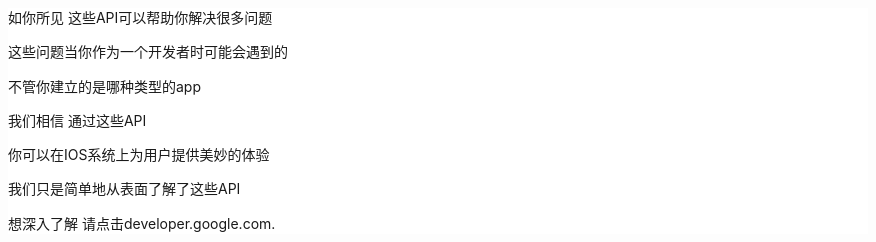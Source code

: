 如你所见  这些API可以帮助你解决很多问题


这些问题当你作为一个开发者时可能会遇到的


不管你建立的是哪种类型的app


我们相信  通过这些API


你可以在IOS系统上为用户提供美妙的体验


我们只是简单地从表面了解了这些API


想深入了解  请点击developer.google.com.





